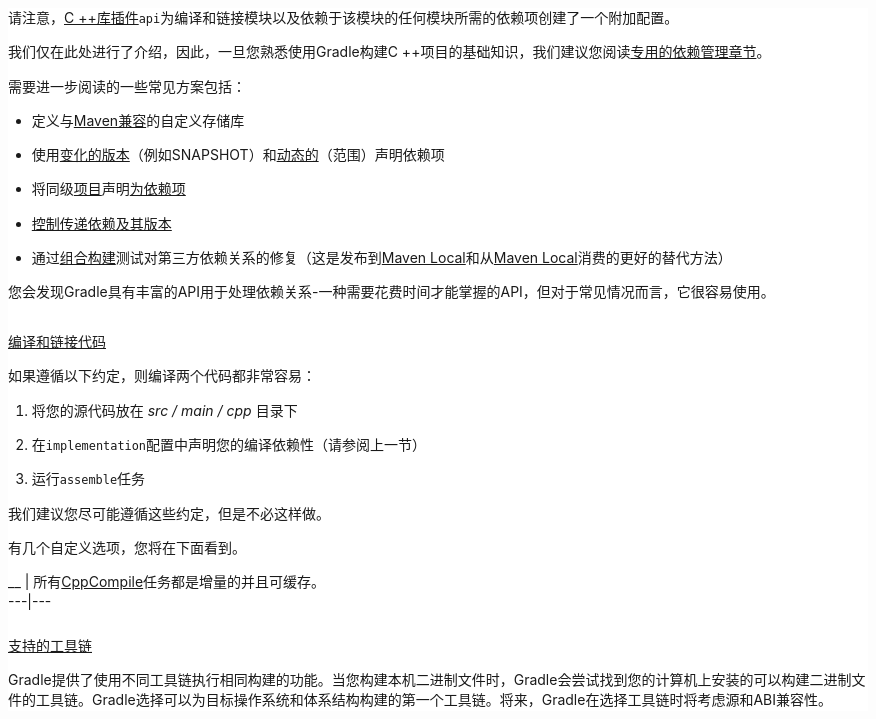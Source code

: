 请注意，[C
++库插件](file:///Users/dxs/temp/gradle-6.7.1/docs/userguide/cpp_library_plugin.html)`api`为编译和链接模块以及依赖于该模块的任何模块所需的依赖项创建了一个附加配置。

我们仅在此处进行了介绍，因此，一旦您熟悉使用Gradle构建C
++项目的基础知识，我们建议您阅读[专用的依赖管理章节](file:///Users/dxs/temp/gradle-6.7.1/docs/userguide/core_dependency_management.html)。

需要进一步阅读的一些常见方案包括：

  * 定义与[Maven兼容](file:///Users/dxs/temp/gradle-6.7.1/docs/userguide/declaring_repositories.html#sec:maven_repo)的自定义存储库

  * 使用[变化的版本](file:///Users/dxs/temp/gradle-6.7.1/docs/userguide/dynamic_versions.html#sub:declaring_dependency_with_changing_version)（例如SNAPSHOT）和[动态的](file:///Users/dxs/temp/gradle-6.7.1/docs/userguide/dynamic_versions.html#sub:declaring_dependency_with_dynamic_version)（范围）声明依赖项

  * 将同级[项目](file:///Users/dxs/temp/gradle-6.7.1/docs/userguide/declaring_dependencies.html#sub:project_dependencies)声明[为依赖项](file:///Users/dxs/temp/gradle-6.7.1/docs/userguide/declaring_dependencies.html#sub:project_dependencies)

  * [控制传递依赖及其版本](file:///Users/dxs/temp/gradle-6.7.1/docs/userguide/dependency_constraints.html)

  * 通过[组合构建](file:///Users/dxs/temp/gradle-6.7.1/docs/userguide/composite_builds.html#composite_builds)测试对第三方依赖关系的修复（这是发布到[Maven Local](file:///Users/dxs/temp/gradle-6.7.1/docs/userguide/declaring_repositories.html#sub:maven_local)和从[Maven Local](file:///Users/dxs/temp/gradle-6.7.1/docs/userguide/declaring_repositories.html#sub:maven_local)消费的更好的替代方法）

您会发现Gradle具有丰富的API用于处理依赖关系-一种需要花费时间才能掌握的API，但对于常见情况而言，它很容易使用。

##
[](file:///Users/dxs/temp/gradle-6.7.1/docs/userguide/building_cpp_projects.html#sec:cpp_compile_link)[编译和链接代码](file:///Users/dxs/temp/gradle-6.7.1/docs/userguide/building_cpp_projects.html#sec:cpp_compile_link)

如果遵循以下约定，则编译两个代码都非常容易：

  1. 将您的源代码放在 _src / main / cpp_ 目录下

  2. 在`implementation`配置中声明您的编译依赖性（请参阅上一节）

  3. 运行`assemble`任务

我们建议您尽可能遵循这些约定，但是不必这样做。

有几个自定义选项，您将在下面看到。

__ |
所有[CppCompile](file:///Users/dxs/temp/gradle-6.7.1/docs/dsl/org.gradle.language.cpp.tasks.CppCompile.html)任务都是增量的并且可缓存。  
---|---  
  
###
[](file:///Users/dxs/temp/gradle-6.7.1/docs/userguide/building_cpp_projects.html#sec:cpp_supported_tool_chain)[支持的工具链](file:///Users/dxs/temp/gradle-6.7.1/docs/userguide/building_cpp_projects.html#sec:cpp_supported_tool_chain)

Gradle提供了使用不同工具链执行相同构建的功能。当您构建本机二进制文件时，Gradle会尝试找到您的计算机上安装的可以构建二进制文件的工具链。Gradle选择可以为目标操作系统和体系结构构建的第一个工具链。将来，Gradle在选择工具链时将考虑源和ABI兼容性。
